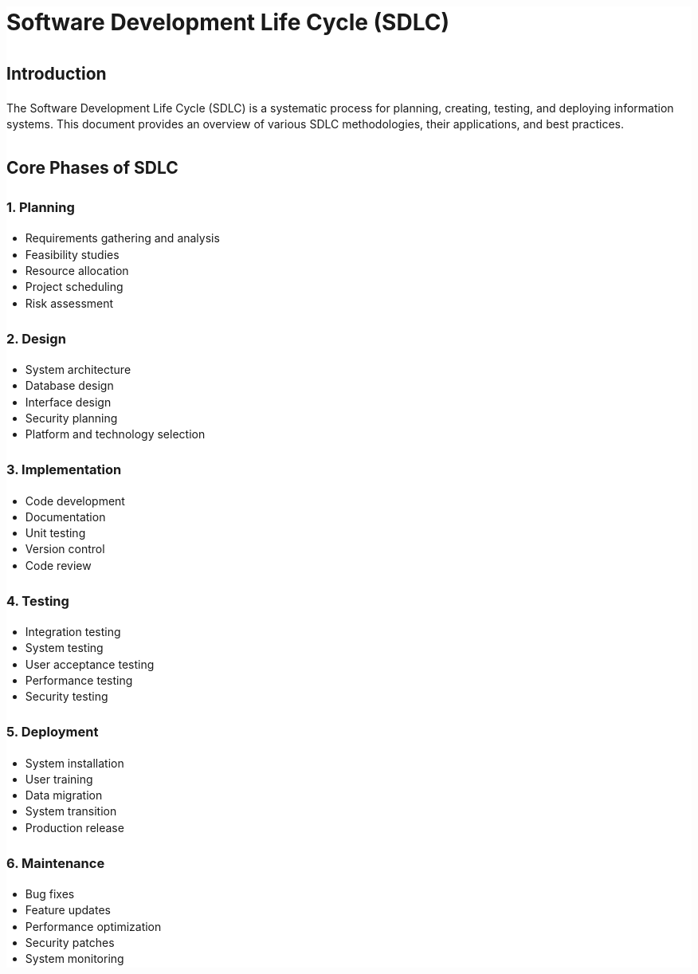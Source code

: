 # Software Development Life Cycle (SDLC)

## Introduction
The Software Development Life Cycle (SDLC) is a systematic process for planning, creating, testing, and deploying information systems. This document provides an overview of various SDLC methodologies, their applications, and best practices.

## Core Phases of SDLC

### 1. Planning
- Requirements gathering and analysis
- Feasibility studies
- Resource allocation
- Project scheduling
- Risk assessment

### 2. Design
- System architecture
- Database design
- Interface design
- Security planning
- Platform and technology selection

### 3. Implementation
- Code development
- Documentation
- Unit testing
- Version control
- Code review

### 4. Testing
- Integration testing
- System testing
- User acceptance testing
- Performance testing
- Security testing

### 5. Deployment
- System installation
- User training
- Data migration
- System transition
- Production release

### 6. Maintenance
- Bug fixes
- Feature updates
- Performance optimization
- Security patches
- System monitoring

